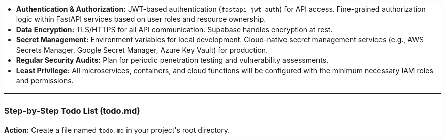 - **Authentication & Authorization:** JWT-based authentication (`fastapi-jwt-auth`) for API access. Fine-grained authorization logic within FastAPI services based on user roles and resource ownership.
- **Data Encryption:** TLS/HTTPS for all API communication. Supabase handles encryption at rest.
- **Secret Management:** Environment variables for local development. Cloud-native secret management services (e.g., AWS Secrets Manager, Google Secret Manager, Azure Key Vault) for production.
- **Regular Security Audits:** Plan for periodic penetration testing and vulnerability assessments.
- **Least Privilege:** All microservices, containers, and cloud functions will be configured with the minimum necessary IAM roles and permissions.

---

### Step-by-Step Todo List (todo.md)

**Action:** Create a file named `todo.md` in your project's root directory.

